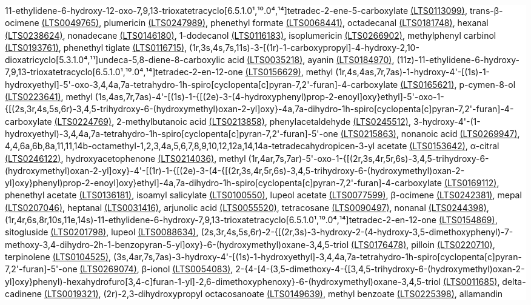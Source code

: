 11-ethylidene-6-hydroxy-12-oxo-7,9,13-trioxatetracyclo[6.5.1.0¹,¹⁰.0⁴,¹⁴]tetradec-2-ene-5-carboxylate [(LTS0113099)](https://lotus.naturalproducts.net/compound/lotus_id/LTS0113099), trans-β-ocimene [(LTS0049765)](https://lotus.naturalproducts.net/compound/lotus_id/LTS0049765), plumericin [(LTS0247989)](https://lotus.naturalproducts.net/compound/lotus_id/LTS0247989), phenethyl formate [(LTS0068441)](https://lotus.naturalproducts.net/compound/lotus_id/LTS0068441), octadecanal [(LTS0181748)](https://lotus.naturalproducts.net/compound/lotus_id/LTS0181748), hexanal [(LTS0238624)](https://lotus.naturalproducts.net/compound/lotus_id/LTS0238624), nonadecane [(LTS0146180)](https://lotus.naturalproducts.net/compound/lotus_id/LTS0146180), 1-dodecanol [(LTS0116183)](https://lotus.naturalproducts.net/compound/lotus_id/LTS0116183), isoplumericin [(LTS0266902)](https://lotus.naturalproducts.net/compound/lotus_id/LTS0266902), methylphenyl carbinol [(LTS0193761)](https://lotus.naturalproducts.net/compound/lotus_id/LTS0193761), phenethyl tiglate [(LTS0116715)](https://lotus.naturalproducts.net/compound/lotus_id/LTS0116715), (1r,3s,4s,7s,11s)-3-[(1r)-1-carboxypropyl]-4-hydroxy-2,10-dioxatricyclo[5.3.1.0⁴,¹¹]undeca-5,8-diene-8-carboxylic acid [(LTS0035218)](https://lotus.naturalproducts.net/compound/lotus_id/LTS0035218), ayanin [(LTS0184970)](https://lotus.naturalproducts.net/compound/lotus_id/LTS0184970), (11z)-11-ethylidene-6-hydroxy-7,9,13-trioxatetracyclo[6.5.1.0¹,¹⁰.0⁴,¹⁴]tetradec-2-en-12-one [(LTS0156629)](https://lotus.naturalproducts.net/compound/lotus_id/LTS0156629), methyl (1r,4s,4as,7r,7as)-1-hydroxy-4'-[(1s)-1-hydroxyethyl]-5'-oxo-3,4,4a,7a-tetrahydro-1h-spiro[cyclopenta[c]pyran-7,2'-furan]-4-carboxylate [(LTS0165621)](https://lotus.naturalproducts.net/compound/lotus_id/LTS0165621), p-cymen-8-ol [(LTS0223641)](https://lotus.naturalproducts.net/compound/lotus_id/LTS0223641), methyl (1s,4as,7r,7as)-4'-[(1s)-1-{[(2e)-3-(4-hydroxyphenyl)prop-2-enoyl]oxy}ethyl]-5'-oxo-1-{[(2s,3r,4s,5s,6r)-3,4,5-trihydroxy-6-(hydroxymethyl)oxan-2-yl]oxy}-4a,7a-dihydro-1h-spiro[cyclopenta[c]pyran-7,2'-furan]-4-carboxylate [(LTS0224769)](https://lotus.naturalproducts.net/compound/lotus_id/LTS0224769), 2-methylbutanoic acid [(LTS0213858)](https://lotus.naturalproducts.net/compound/lotus_id/LTS0213858), phenylacetaldehyde [(LTS0245512)](https://lotus.naturalproducts.net/compound/lotus_id/LTS0245512), 3-hydroxy-4'-(1-hydroxyethyl)-3,4,4a,7a-tetrahydro-1h-spiro[cyclopenta[c]pyran-7,2'-furan]-5'-one [(LTS0215863)](https://lotus.naturalproducts.net/compound/lotus_id/LTS0215863), nonanoic acid [(LTS0269947)](https://lotus.naturalproducts.net/compound/lotus_id/LTS0269947), 4,4,6a,6b,8a,11,11,14b-octamethyl-1,2,3,4a,5,6,7,8,9,10,12,12a,14,14a-tetradecahydropicen-3-yl acetate [(LTS0153642)](https://lotus.naturalproducts.net/compound/lotus_id/LTS0153642), α-citral [(LTS0246122)](https://lotus.naturalproducts.net/compound/lotus_id/LTS0246122), hydroxyacetophenone [(LTS0214036)](https://lotus.naturalproducts.net/compound/lotus_id/LTS0214036), methyl (1r,4ar,7s,7ar)-5'-oxo-1-{[(2r,3s,4r,5r,6s)-3,4,5-trihydroxy-6-(hydroxymethyl)oxan-2-yl]oxy}-4'-[(1r)-1-{[(2e)-3-(4-{[(2r,3s,4r,5r,6s)-3,4,5-trihydroxy-6-(hydroxymethyl)oxan-2-yl]oxy}phenyl)prop-2-enoyl]oxy}ethyl]-4a,7a-dihydro-1h-spiro[cyclopenta[c]pyran-7,2'-furan]-4-carboxylate [(LTS0169112)](https://lotus.naturalproducts.net/compound/lotus_id/LTS0169112), phenethyl acetate [(LTS0136181)](https://lotus.naturalproducts.net/compound/lotus_id/LTS0136181), isoamyl salicylate [(LTS0100550)](https://lotus.naturalproducts.net/compound/lotus_id/LTS0100550), lupeol acetate [(LTS0077599)](https://lotus.naturalproducts.net/compound/lotus_id/LTS0077599), β-ocimene [(LTS0242381)](https://lotus.naturalproducts.net/compound/lotus_id/LTS0242381), mepal [(LTS0207046)](https://lotus.naturalproducts.net/compound/lotus_id/LTS0207046), heptanal [(LTS0031416)](https://lotus.naturalproducts.net/compound/lotus_id/LTS0031416), arjunolic acid [(LTS0055520)](https://lotus.naturalproducts.net/compound/lotus_id/LTS0055520), tetracosane [(LTS0090497)](https://lotus.naturalproducts.net/compound/lotus_id/LTS0090497), nonanal [(LTS0244398)](https://lotus.naturalproducts.net/compound/lotus_id/LTS0244398), (1r,4r,6s,8r,10s,11e,14s)-11-ethylidene-6-hydroxy-7,9,13-trioxatetracyclo[6.5.1.0¹,¹⁰.0⁴,¹⁴]tetradec-2-en-12-one [(LTS0154869)](https://lotus.naturalproducts.net/compound/lotus_id/LTS0154869), sitogluside [(LTS0201798)](https://lotus.naturalproducts.net/compound/lotus_id/LTS0201798), lupeol [(LTS0088634)](https://lotus.naturalproducts.net/compound/lotus_id/LTS0088634), (2s,3r,4s,5s,6r)-2-{[(2r,3s)-3-hydroxy-2-(4-hydroxy-3,5-dimethoxyphenyl)-7-methoxy-3,4-dihydro-2h-1-benzopyran-5-yl]oxy}-6-(hydroxymethyl)oxane-3,4,5-triol [(LTS0176478)](https://lotus.naturalproducts.net/compound/lotus_id/LTS0176478), pilloin [(LTS0220710)](https://lotus.naturalproducts.net/compound/lotus_id/LTS0220710), terpinolene [(LTS0104525)](https://lotus.naturalproducts.net/compound/lotus_id/LTS0104525), (3s,4ar,7s,7as)-3-hydroxy-4'-[(1s)-1-hydroxyethyl]-3,4,4a,7a-tetrahydro-1h-spiro[cyclopenta[c]pyran-7,2'-furan]-5'-one [(LTS0269074)](https://lotus.naturalproducts.net/compound/lotus_id/LTS0269074), β-ionol [(LTS0054083)](https://lotus.naturalproducts.net/compound/lotus_id/LTS0054083), 2-{4-[4-(3,5-dimethoxy-4-{[3,4,5-trihydroxy-6-(hydroxymethyl)oxan-2-yl]oxy}phenyl)-hexahydrofuro[3,4-c]furan-1-yl]-2,6-dimethoxyphenoxy}-6-(hydroxymethyl)oxane-3,4,5-triol [(LTS0011685)](https://lotus.naturalproducts.net/compound/lotus_id/LTS0011685), delta-cadinene [(LTS0019321)](https://lotus.naturalproducts.net/compound/lotus_id/LTS0019321), (2r)-2,3-dihydroxypropyl octacosanoate [(LTS0149639)](https://lotus.naturalproducts.net/compound/lotus_id/LTS0149639), methyl benzoate [(LTS0225398)](https://lotus.naturalproducts.net/compound/lotus_id/LTS0225398), allamandin